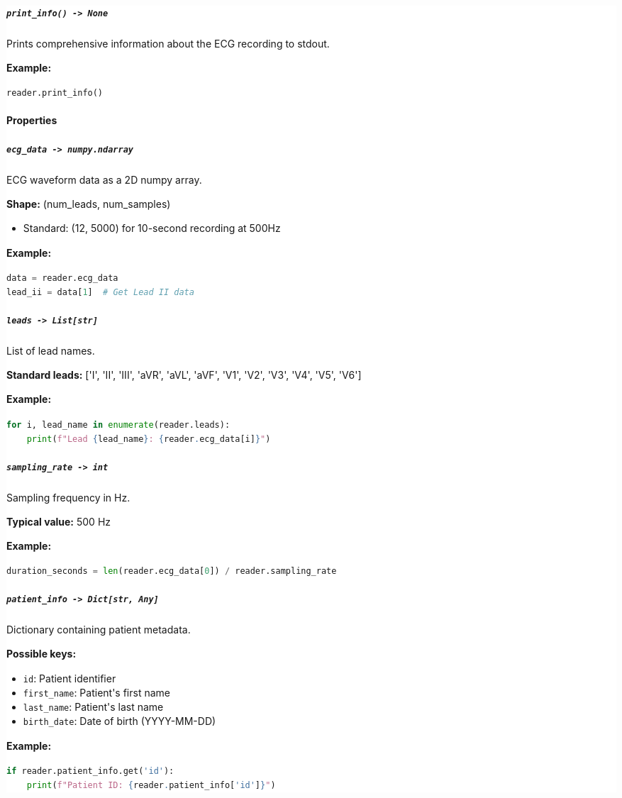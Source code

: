 ##### `print_info() -> None`

Prints comprehensive information about the ECG recording to stdout.

**Example:**
```python
reader.print_info()
```

#### Properties

##### `ecg_data -> numpy.ndarray`

ECG waveform data as a 2D numpy array.

**Shape:** (num_leads, num_samples)
- Standard: (12, 5000) for 10-second recording at 500Hz

**Example:**
```python
data = reader.ecg_data
lead_ii = data[1]  # Get Lead II data
```

##### `leads -> List[str]`

List of lead names.

**Standard leads:** ['I', 'II', 'III', 'aVR', 'aVL', 'aVF', 'V1', 'V2', 'V3', 'V4', 'V5', 'V6']

**Example:**
```python
for i, lead_name in enumerate(reader.leads):
    print(f"Lead {lead_name}: {reader.ecg_data[i]}")
```

##### `sampling_rate -> int`

Sampling frequency in Hz.

**Typical value:** 500 Hz

**Example:**
```python
duration_seconds = len(reader.ecg_data[0]) / reader.sampling_rate
```

##### `patient_info -> Dict[str, Any]`

Dictionary containing patient metadata.

**Possible keys:**
- `id`: Patient identifier
- `first_name`: Patient's first name
- `last_name`: Patient's last name
- `birth_date`: Date of birth (YYYY-MM-DD)

**Example:**
```python
if reader.patient_info.get('id'):
    print(f"Patient ID: {reader.patient_info['id']}")
```
